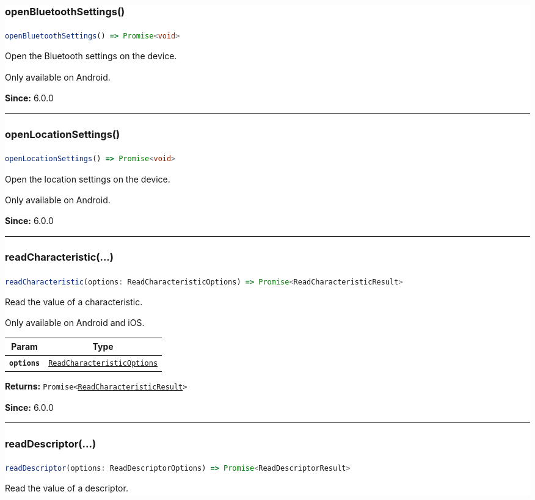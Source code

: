 
### openBluetoothSettings()

```typescript
openBluetoothSettings() => Promise<void>
```

Open the Bluetooth settings on the device.

Only available on Android.

**Since:** 6.0.0

--------------------


### openLocationSettings()

```typescript
openLocationSettings() => Promise<void>
```

Open the location settings on the device.

Only available on Android.

**Since:** 6.0.0

--------------------


### readCharacteristic(...)

```typescript
readCharacteristic(options: ReadCharacteristicOptions) => Promise<ReadCharacteristicResult>
```

Read the value of a characteristic.

Only available on Android and iOS.

| Param         | Type                                                                            |
| ------------- | ------------------------------------------------------------------------------- |
| **`options`** | <code><a href="#readcharacteristicoptions">ReadCharacteristicOptions</a></code> |

**Returns:** <code>Promise&lt;<a href="#readcharacteristicresult">ReadCharacteristicResult</a>&gt;</code>

**Since:** 6.0.0

--------------------


### readDescriptor(...)

```typescript
readDescriptor(options: ReadDescriptorOptions) => Promise<ReadDescriptorResult>
```

Read the value of a descriptor.
